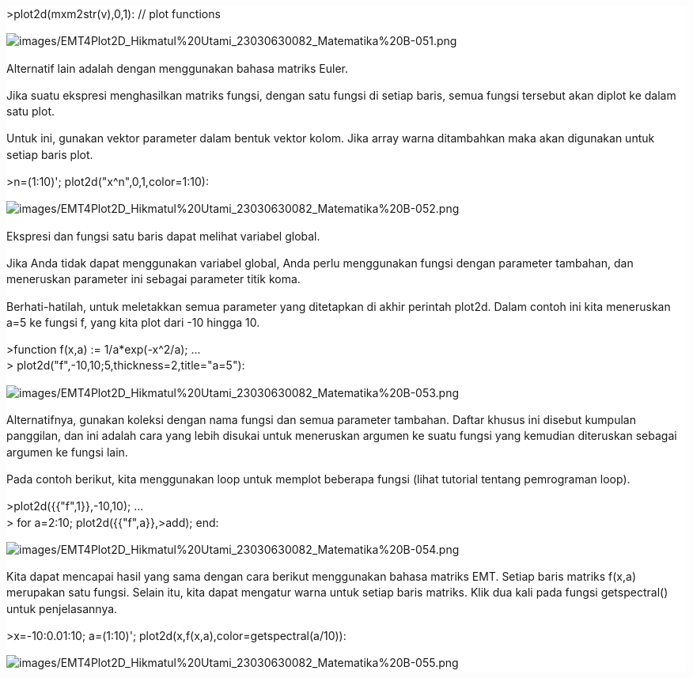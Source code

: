 \>plot2d(mxm2str(v),0,1): // plot functions


![images/EMT4Plot2D_Hikmatul%20Utami_23030630082_Matematika%20B-051.png](images/EMT4Plot2D_Hikmatul%20Utami_23030630082_Matematika%20B-051.png)

Alternatif lain adalah dengan menggunakan bahasa matriks Euler.

Jika suatu ekspresi menghasilkan matriks fungsi, dengan satu fungsi di
setiap baris, semua fungsi tersebut akan diplot ke dalam satu plot.

Untuk ini, gunakan vektor parameter dalam bentuk vektor kolom. Jika
array warna ditambahkan maka akan digunakan untuk setiap baris plot.

\>n=(1:10)'; plot2d("x^n",0,1,color=1:10):


![images/EMT4Plot2D_Hikmatul%20Utami_23030630082_Matematika%20B-052.png](images/EMT4Plot2D_Hikmatul%20Utami_23030630082_Matematika%20B-052.png)

Ekspresi dan fungsi satu baris dapat melihat variabel global.


Jika Anda tidak dapat menggunakan variabel global, Anda perlu
menggunakan fungsi dengan parameter tambahan, dan meneruskan parameter
ini sebagai parameter titik koma.

Berhati-hatilah, untuk meletakkan semua parameter yang ditetapkan di
akhir perintah plot2d. Dalam contoh ini kita meneruskan a=5 ke fungsi
f, yang kita plot dari -10 hingga 10.

\>function f(x,a) := 1/a\*exp(-x^2/a); ...  
\>   plot2d("f",-10,10;5,thickness=2,title="a=5"):


![images/EMT4Plot2D_Hikmatul%20Utami_23030630082_Matematika%20B-053.png](images/EMT4Plot2D_Hikmatul%20Utami_23030630082_Matematika%20B-053.png)

Alternatifnya, gunakan koleksi dengan nama fungsi dan semua parameter
tambahan. Daftar khusus ini disebut kumpulan panggilan, dan ini adalah
cara yang lebih disukai untuk meneruskan argumen ke suatu fungsi yang
kemudian diteruskan sebagai argumen ke fungsi lain.

Pada contoh berikut, kita menggunakan loop untuk memplot beberapa
fungsi (lihat tutorial tentang pemrograman loop).


\>plot2d({{"f",1}},-10,10); ...  
\>   for a=2:10; plot2d({{"f",a}},\>add); end:


![images/EMT4Plot2D_Hikmatul%20Utami_23030630082_Matematika%20B-054.png](images/EMT4Plot2D_Hikmatul%20Utami_23030630082_Matematika%20B-054.png)

Kita dapat mencapai hasil yang sama dengan cara berikut menggunakan
bahasa matriks EMT. Setiap baris matriks f(x,a) merupakan satu fungsi.
Selain itu, kita dapat mengatur warna untuk setiap baris matriks. Klik
dua kali pada fungsi getspectral() untuk penjelasannya.

\>x=-10:0.01:10; a=(1:10)'; plot2d(x,f(x,a),color=getspectral(a/10)):


![images/EMT4Plot2D_Hikmatul%20Utami_23030630082_Matematika%20B-055.png](images/EMT4Plot2D_Hikmatul%20Utami_23030630082_Matematika%20B-055.png)
